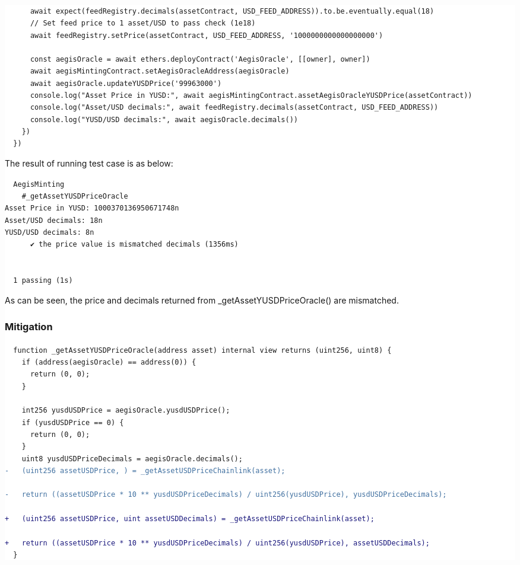 ```solidity
      await expect(feedRegistry.decimals(assetContract, USD_FEED_ADDRESS)).to.be.eventually.equal(18)
      // Set feed price to 1 asset/USD to pass check (1e18)
      await feedRegistry.setPrice(assetContract, USD_FEED_ADDRESS, '1000000000000000000')

      const aegisOracle = await ethers.deployContract('AegisOracle', [[owner], owner])
      await aegisMintingContract.setAegisOracleAddress(aegisOracle)
      await aegisOracle.updateYUSDPrice('99963000')
      console.log("Asset Price in YUSD:", await aegisMintingContract.assetAegisOracleYUSDPrice(assetContract))
      console.log("Asset/USD decimals:", await feedRegistry.decimals(assetContract, USD_FEED_ADDRESS))
      console.log("YUSD/USD decimals:", await aegisOracle.decimals())
    })
  })
```
The result of running test case is as below:
```solidity
  AegisMinting
    #_getAssetYUSDPriceOracle
Asset Price in YUSD: 1000370136950671748n
Asset/USD decimals: 18n
YUSD/USD decimals: 8n
      ✔ the price value is mismatched decimals (1356ms)


  1 passing (1s)
```
As can be seen, the price and decimals returned from _getAssetYUSDPriceOracle() are mismatched.
### Mitigation
```diff
  function _getAssetYUSDPriceOracle(address asset) internal view returns (uint256, uint8) {
    if (address(aegisOracle) == address(0)) {
      return (0, 0);
    }

    int256 yusdUSDPrice = aegisOracle.yusdUSDPrice();
    if (yusdUSDPrice == 0) {
      return (0, 0);
    }
    uint8 yusdUSDPriceDecimals = aegisOracle.decimals();
-   (uint256 assetUSDPrice, ) = _getAssetUSDPriceChainlink(asset);

-   return ((assetUSDPrice * 10 ** yusdUSDPriceDecimals) / uint256(yusdUSDPrice), yusdUSDPriceDecimals);

+   (uint256 assetUSDPrice, uint assetUSDDecimals) = _getAssetUSDPriceChainlink(asset);

+   return ((assetUSDPrice * 10 ** yusdUSDPriceDecimals) / uint256(yusdUSDPrice), assetUSDDecimals);
  }
```